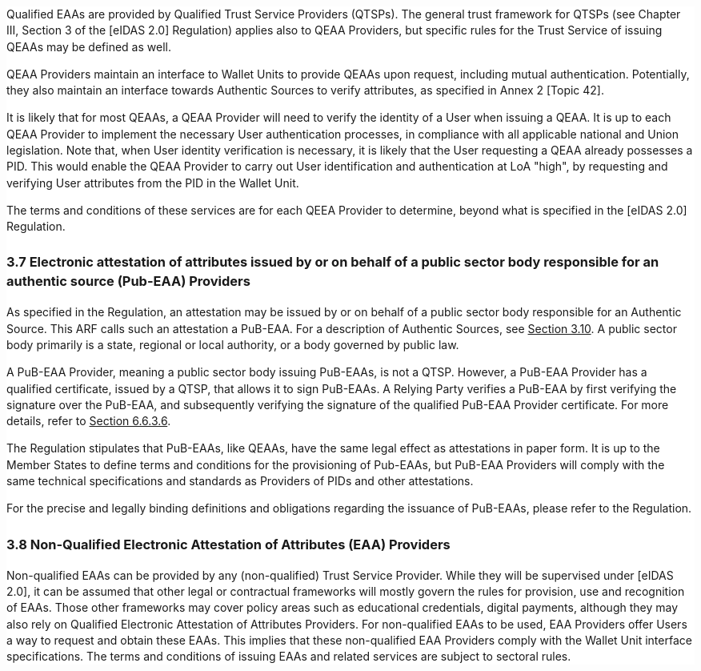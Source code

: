 Qualified EAAs are provided by Qualified Trust Service Providers (QTSPs). The
general trust framework for QTSPs (see Chapter III, Section 3 of the [eIDAS 2.0]
Regulation) applies also to QEAA Providers, but specific rules for the Trust
Service of issuing QEAAs may be defined as well.

QEAA Providers maintain an interface to Wallet Units to provide QEAAs upon
request, including mutual authentication. Potentially, they also maintain an
interface towards Authentic Sources to verify attributes, as specified in Annex
2 [Topic 42].

It is likely that for most QEAAs, a QEAA Provider will need to verify the
identity of a User when issuing a QEAA. It is up to each QEAA Provider to
implement the necessary User authentication processes, in compliance with all
applicable national and Union legislation. Note that, when User identity
verification is necessary, it is likely that the User requesting a QEAA already
possesses a PID. This would enable the QEAA Provider to carry out User
identification and authentication at LoA "high", by requesting and verifying
User attributes from the PID in the Wallet Unit.

The terms and conditions of these services are for each QEEA Provider to
determine, beyond what is specified in the [eIDAS 2.0] Regulation.

### 3.7 Electronic attestation of attributes issued by or on behalf of a public sector body responsible for an authentic source (Pub-EAA) Providers

As specified in the Regulation, an attestation may be issued by or on behalf of
a public sector body responsible for an Authentic Source. This ARF calls such an
attestation a PuB-EAA. For a description of Authentic Sources, see [Section 3.10](#310-authentic-sources). A public sector body primarily is a state,
regional or local authority, or a body governed by public law.

A PuB-EAA Provider, meaning a public sector body issuing PuB-EAAs, is not a
QTSP. However, a PuB-EAA Provider has a qualified certificate, issued by a QTSP,
that allows it to sign PuB-EAAs. A Relying Party verifies a PuB-EAA by first
verifying the signature over the PuB-EAA, and subsequently verifying the
signature of the qualified PuB-EAA Provider certificate. For more details, refer to
[Section 6.6.3.6](#6636-relying-party-instance-verifies-the-authenticity-of-the-pid-or-attestation).

The Regulation stipulates that PuB-EAAs, like QEAAs, have the same legal effect
as attestations in paper form. It is up to the Member States to define terms and
conditions for the provisioning of Pub-EAAs, but PuB-EAA Providers will comply
with the same technical specifications and standards as Providers of PIDs and
other attestations.

For the precise and legally binding definitions and obligations regarding the
issuance of PuB-EAAs, please refer to the Regulation.

### 3.8 Non-Qualified Electronic Attestation of Attributes (EAA) Providers

Non-qualified EAAs can be provided by any (non-qualified) Trust Service
Provider. While they will be supervised under [eIDAS 2.0], it can be assumed
that other legal or contractual frameworks will mostly govern the rules for
provision, use and recognition of EAAs. Those other frameworks may cover policy
areas such as educational credentials, digital payments, although they may also
rely on Qualified Electronic Attestation of Attributes Providers. For
non-qualified EAAs to be used, EAA Providers offer Users a way to request and
obtain these EAAs. This implies that these non-qualified EAA Providers comply
with the Wallet Unit interface specifications. The terms and conditions of
issuing EAAs and related services are subject to sectoral rules.
